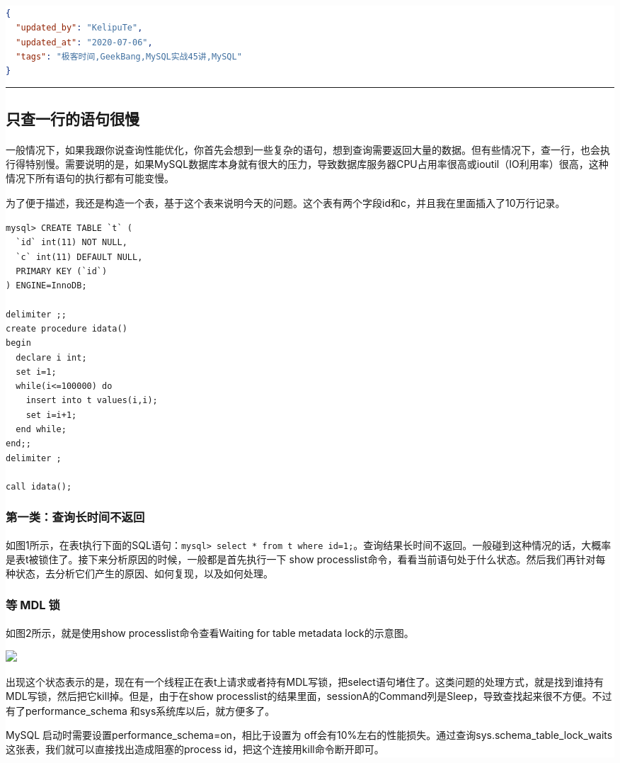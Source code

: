 ```json
{
  "updated_by": "KelipuTe",
  "updated_at": "2020-07-06",
  "tags": "极客时间,GeekBang,MySQL实战45讲,MySQL"
}
```

---

## 只查一行的语句很慢

一般情况下，如果我跟你说查询性能优化，你首先会想到一些复杂的语句，想到查询需要返回大量的数据。但有些情况下，查一行，也会执行得特别慢。需要说明的是，如果MySQL数据库本身就有很大的压力，导致数据库服务器CPU占用率很高或ioutil（IO利用率）很高，这种情况下所有语句的执行都有可能变慢。

为了便于描述，我还是构造一个表，基于这个表来说明今天的问题。这个表有两个字段id和c，并且我在里面插入了10万行记录。

```mysql
mysql> CREATE TABLE `t` (
  `id` int(11) NOT NULL,
  `c` int(11) DEFAULT NULL,
  PRIMARY KEY (`id`)
) ENGINE=InnoDB;

delimiter ;;
create procedure idata()
begin
  declare i int;
  set i=1;
  while(i<=100000) do
    insert into t values(i,i);
    set i=i+1;
  end while;
end;;
delimiter ;

call idata();
```

### 第一类：查询长时间不返回

如图1所示，在表t执行下面的SQL语句：`mysql> select * from t where id=1;`。查询结果长时间不返回。一般碰到这种情况的话，大概率是表t被锁住了。接下来分析原因的时候，一般都是首先执行一下 show processlist命令，看看当前语句处于什么状态。然后我们再针对每种状态，去分析它们产生的原因、如何复现，以及如何处理。

### 等 MDL 锁

如图2所示，就是使用show processlist命令查看Waiting for table metadata lock的示意图。

![](E:\GongZuoQu\KTZhiShiKu\Image\GeekBang\MySQLShiZhan\ZhiChaYiTiao_img02.png)

出现这个状态表示的是，现在有一个线程正在表t上请求或者持有MDL写锁，把select语句堵住了。这类问题的处理方式，就是找到谁持有MDL写锁，然后把它kill掉。但是，由于在show processlist的结果里面，sessionA的Command列是Sleep，导致查找起来很不方便。不过有了performance_schema 和sys系统库以后，就方便多了。

MySQL 启动时需要设置performance_schema=on，相比于设置为 off会有10%左右的性能损失。通过查询sys.schema_table_lock_waits这张表，我们就可以直接找出造成阻塞的process id，把这个连接用kill命令断开即可。
